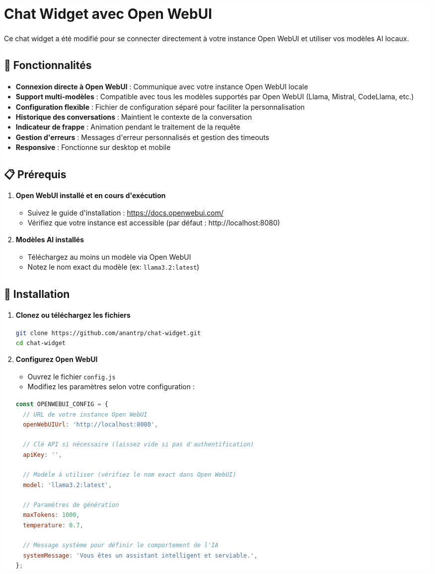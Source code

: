 # Chat Widget avec Open WebUI

Ce chat widget a été modifié pour se connecter directement à votre instance Open WebUI et utiliser vos modèles AI locaux.

## 🚀 Fonctionnalités

- **Connexion directe à Open WebUI** : Communique avec votre instance Open WebUI locale
- **Support multi-modèles** : Compatible avec tous les modèles supportés par Open WebUI (Llama, Mistral, CodeLlama, etc.)
- **Configuration flexible** : Fichier de configuration séparé pour faciliter la personnalisation
- **Historique des conversations** : Maintient le contexte de la conversation
- **Indicateur de frappe** : Animation pendant le traitement de la requête
- **Gestion d'erreurs** : Messages d'erreur personnalisés et gestion des timeouts
- **Responsive** : Fonctionne sur desktop et mobile

## 📋 Prérequis

1. **Open WebUI installé et en cours d'exécution**
   - Suivez le guide d'installation : https://docs.openwebui.com/
   - Vérifiez que votre instance est accessible (par défaut : http://localhost:8080)

2. **Modèles AI installés**
   - Téléchargez au moins un modèle via Open WebUI
   - Notez le nom exact du modèle (ex: `llama3.2:latest`)

## 🔧 Installation

1. **Clonez ou téléchargez les fichiers**
   ```bash
   git clone https://github.com/anantrp/chat-widget.git
   cd chat-widget
   ```

2. **Configurez Open WebUI**
   - Ouvrez le fichier `config.js`
   - Modifiez les paramètres selon votre configuration :

   ```javascript
   const OPENWEBUI_CONFIG = {
     // URL de votre instance Open WebUI
     openWebUIUrl: 'http://localhost:8080',
     
     // Clé API si nécessaire (laissez vide si pas d'authentification)
     apiKey: '',
     
     // Modèle à utiliser (vérifiez le nom exact dans Open WebUI)
     model: 'llama3.2:latest',
     
     // Paramètres de génération
     maxTokens: 1000,
     temperature: 0.7,
     
     // Message système pour définir le comportement de l'IA
     systemMessage: 'Vous êtes un assistant intelligent et serviable.',
   };
   ```
